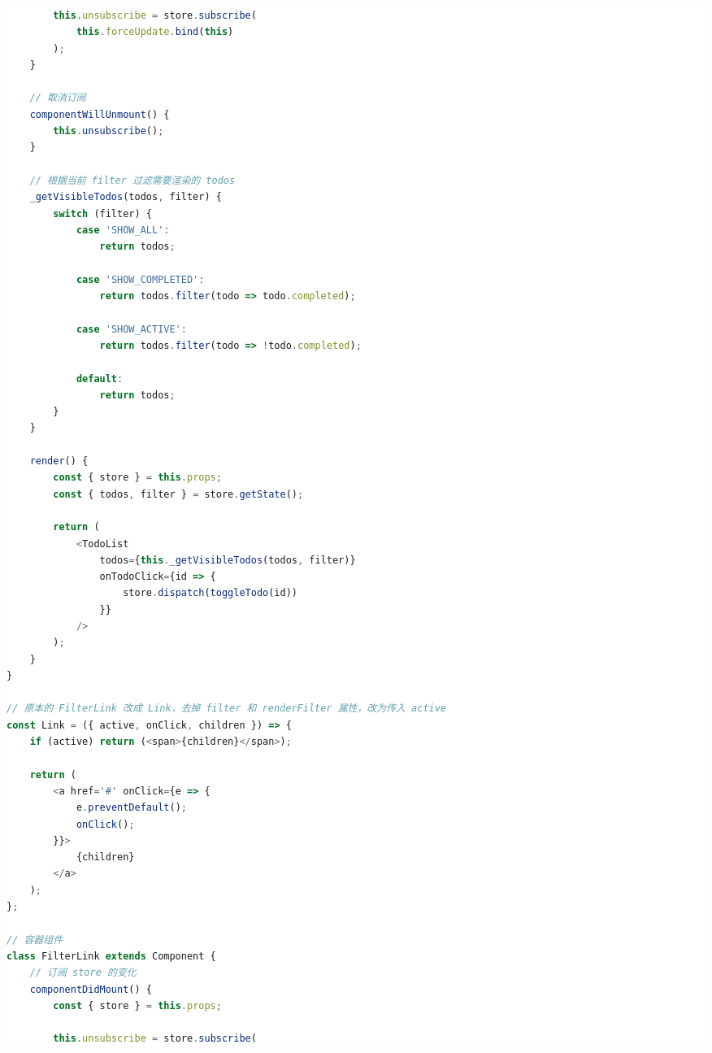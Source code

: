 ```javascript
        this.unsubscribe = store.subscribe(
            this.forceUpdate.bind(this)
        );
    }

    // 取消订阅
    componentWillUnmount() {
        this.unsubscribe();
    }

    // 根据当前 filter 过滤需要渲染的 todos
    _getVisibleTodos(todos, filter) {
        switch (filter) {
            case 'SHOW_ALL':
                return todos;

            case 'SHOW_COMPLETED':
                return todos.filter(todo => todo.completed);

            case 'SHOW_ACTIVE':
                return todos.filter(todo => !todo.completed);

            default:
                return todos;
        }
    }

    render() {
        const { store } = this.props;
        const { todos, filter } = store.getState();

        return (
            <TodoList
                todos={this._getVisibleTodos(todos, filter)}
                onTodoClick={id => {
                    store.dispatch(toggleTodo(id))
                }}
            />
        );
    }
}

// 原本的 FilterLink 改成 Link，去掉 filter 和 renderFilter 属性，改为传入 active
const Link = ({ active, onClick, children }) => {
    if (active) return (<span>{children}</span>);

    return (
        <a href='#' onClick={e => {
            e.preventDefault();
            onClick();
        }}>
            {children}
        </a>
    );
};

// 容器组件
class FilterLink extends Component {
    // 订阅 store 的变化
    componentDidMount() {
        const { store } = this.props;

        this.unsubscribe = store.subscribe(
```